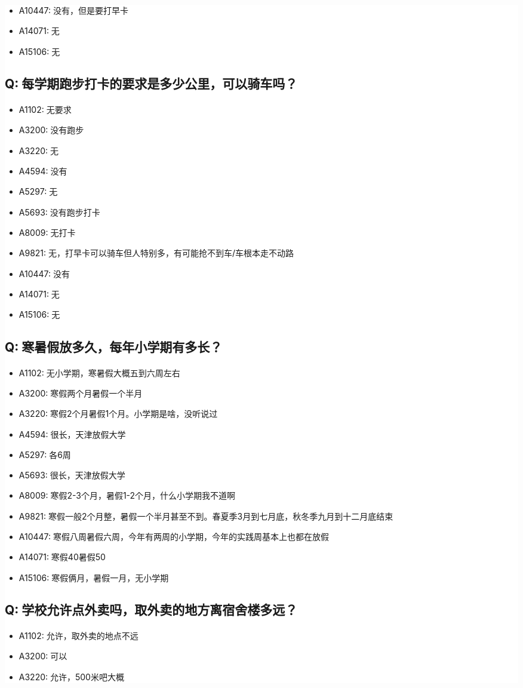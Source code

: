 - A10447: 没有，但是要打早卡

- A14071: 无

- A15106: 无

## Q: 每学期跑步打卡的要求是多少公里，可以骑车吗？

- A1102: 无要求

- A3200: 没有跑步

- A3220: 无

- A4594: 没有

- A5297: 无

- A5693: 没有跑步打卡

- A8009: 无打卡

- A9821: 无，打早卡可以骑车但人特别多，有可能抢不到车/车根本走不动路

- A10447: 没有

- A14071: 无

- A15106: 无

## Q: 寒暑假放多久，每年小学期有多长？

- A1102: 无小学期，寒暑假大概五到六周左右

- A3200: 寒假两个月暑假一个半月

- A3220: 寒假2个月暑假1个月。小学期是啥，没听说过

- A4594: 很长，天津放假大学

- A5297: 各6周

- A5693: 很长，天津放假大学

- A8009: 寒假2-3个月，暑假1-2个月，什么小学期我不道啊

- A9821: 寒假一般2个月整，暑假一个半月甚至不到。春夏季3月到七月底，秋冬季九月到十二月底结束

- A10447: 寒假八周暑假六周，今年有两周的小学期，今年的实践周基本上也都在放假

- A14071: 寒假40暑假50

- A15106: 寒假俩月，暑假一月，无小学期

## Q: 学校允许点外卖吗，取外卖的地方离宿舍楼多远？

- A1102: 允许，取外卖的地点不远

- A3200: 可以

- A3220: 允许，500米吧大概
